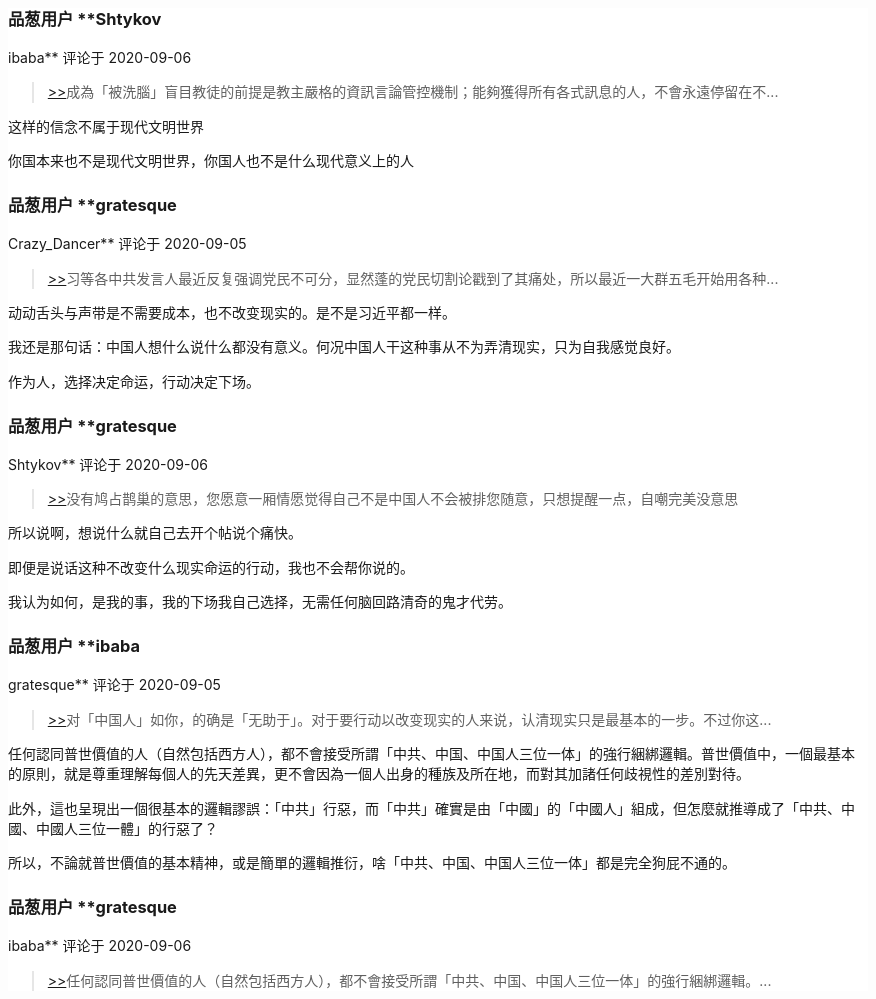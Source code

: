             
### 品葱用户 **Shtykov 
ibaba** 评论于 2020-09-06
        
> [\>>]( "/article/item_id-489633#")成為「被洗腦」盲目教徒的前提是教主嚴格的資訊言論管控機制；能夠獲得所有各式訊息的人，不會永遠停留在不...

  
这样的信念不属于现代文明世界  
  
你国本来也不是现代文明世界，你国人也不是什么现代意义上的人
        


            
### 品葱用户 **gratesque 
Crazy_Dancer** 评论于 2020-09-05
        
> [\>>]( "/article/item_id-489639#")习等各中共发言人最近反复强调党民不可分，显然蓬的党民切割论戳到了其痛处，所以最近一大群五毛开始用各种...

  
动动舌头与声带是不需要成本，也不改变现实的。是不是习近平都一样。  
  
我还是那句话：中国人想什么说什么都没有意义。何况中国人干这种事从不为弄清现实，只为自我感觉良好。  
  
作为人，选择决定命运，行动决定下场。
        


            
### 品葱用户 **gratesque 
Shtykov** 评论于 2020-09-06
        
> [\>>]( "/article/item_id-489640#")没有鸠占鹊巢的意思，您愿意一厢情愿觉得自己不是中国人不会被排您随意，只想提醒一点，自嘲完美没意思

  
所以说啊，想说什么就自己去开个帖说个痛快。  
  
即便是说话这种不改变什么现实命运的行动，我也不会帮你说的。  
  
我认为如何，是我的事，我的下场我自己选择，无需任何脑回路清奇的鬼才代劳。
        


            
### 品葱用户 **ibaba 
gratesque** 评论于 2020-09-05
        
> [\>>]( "/article/item_id-489635#")对「中国人」如你，的确是「无助于」。对于要行动以改变现实的人来说，认清现实只是最基本的一步。不过你这...

  
任何認同普世價值的人（自然包括西方人），都不會接受所謂「中共、中国、中国人三位一体」的強行綑綁邏輯。普世價值中，一個最基本的原則，就是尊重理解每個人的先天差異，更不會因為一個人出身的種族及所在地，而對其加諸任何歧視性的差別對待。  
  
此外，這也呈現出一個很基本的邏輯謬誤：「中共」行惡，而「中共」確實是由「中國」的「中國人」組成，但怎麼就推導成了「中共、中國、中國人三位一體」的行惡了？  
  
所以，不論就普世價值的基本精神，或是簡單的邏輯推衍，啥「中共、中国、中国人三位一体」都是完全狗屁不通的。
        


            
### 品葱用户 **gratesque 
ibaba** 评论于 2020-09-06
        
> [\>>]( "/article/item_id-489647#")任何認同普世價值的人（自然包括西方人），都不會接受所謂「中共、中国、中国人三位一体」的強行綑綁邏輯。...
